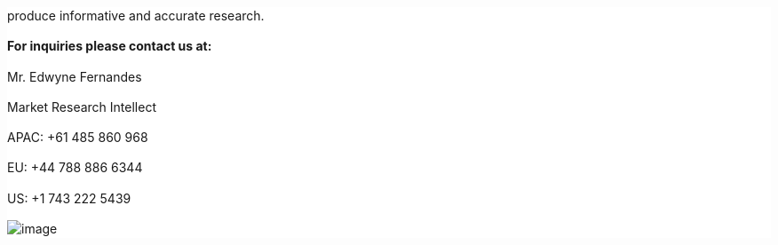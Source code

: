 produce informative and accurate research.</span></p><p><strong>For inquiries please contact us at:</strong></p><p>Mr. Edwyne Fernandes</p><p>Market Research Intellect</p><p>APAC: +61 485 860 968</p><p>EU: +44 788 886 6344</p><p>US: +1 743 222 5439</p>
![image](https://github.com/user-attachments/assets/022592a4-8ac1-482a-b578-f6ad0445d060)
